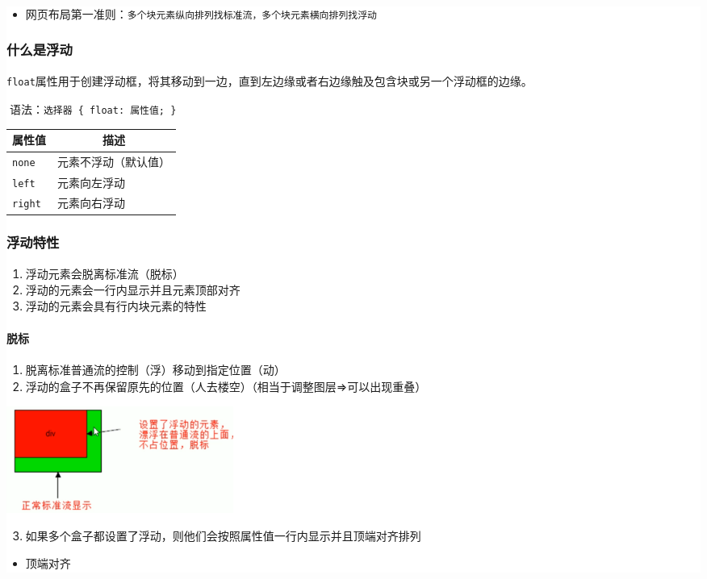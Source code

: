 - 网页布局第一准则：`多个块元素纵向排列找标准流，多个块元素横向排列找浮动`

### 什么是浮动

​ `float`属性用于创建浮动框，将其移动到一边，直到左边缘或者右边缘触及包含块或另一个浮动框的边缘。

​ 语法：`选择器 { float: 属性值; }`

| 属性值  | 描述                 |
| ------- | -------------------- |
| `none`  | 元素不浮动（默认值） |
| `left`  | 元素向左浮动         |
| `right` | 元素向右浮动         |

### 浮动特性

1. 浮动元素会脱离标准流（脱标）
2. 浮动的元素会一行内显示并且元素顶部对齐
3. 浮动的元素会具有行内块元素的特性

#### 脱标

1. 脱离标准普通流的控制（浮）移动到指定位置（动）
2. 浮动的盒子不再保留原先的位置（人去楼空）（相当于调整图层=>可以出现重叠）

<img src="./../public/CSS/image-20230416225303666.png" alt="image-20230416225303666" style="zoom:33%;" />

3. 如果多个盒子都设置了浮动，则他们会按照属性值一行内显示并且顶端对齐排列

- 顶端对齐
